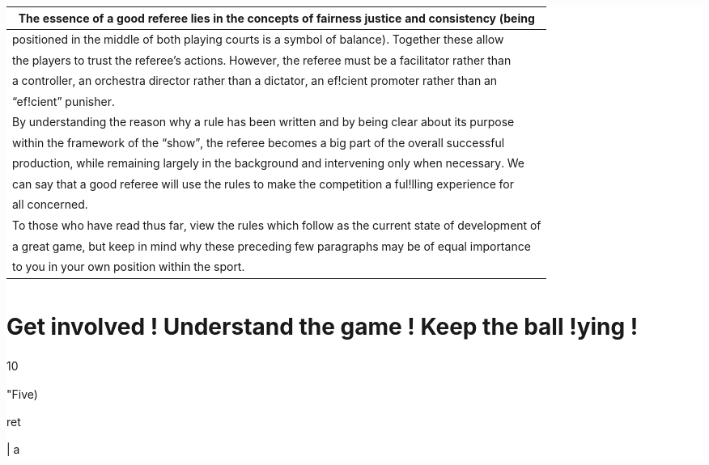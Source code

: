 

| The essence of a good referee lies in the concepts of fairness justice and consistency (being |
| --- |
| positioned in the middle of both playing courts is a symbol of balance). Together these allow |
| the players to trust the referee’s actions. However, the referee must be a facilitator rather than |
| a controller, an orchestra director rather than a dictator, an ef!cient promoter rather than an |
| “ef!cient” punisher. |
| By understanding the reason why a rule has been written and by being clear about its purpose |
| within the framework of the “show”, the referee becomes a big part of the overall successful |
| production, while remaining largely in the background and intervening only when necessary. We |
| can say that a good referee will use the rules to make the competition a ful!lling experience for |
| all concerned. |
| To those who have read thus far, view the rules which follow as the current state of development of |
| a great game, but keep in mind why these preceding few paragraphs may be of equal importance |
| to you in your own position within the sport. |


































Get involved ! Understand the game ! Keep the ball !ying !
==========================================================

10 

"Five) 

ret 

| a 
